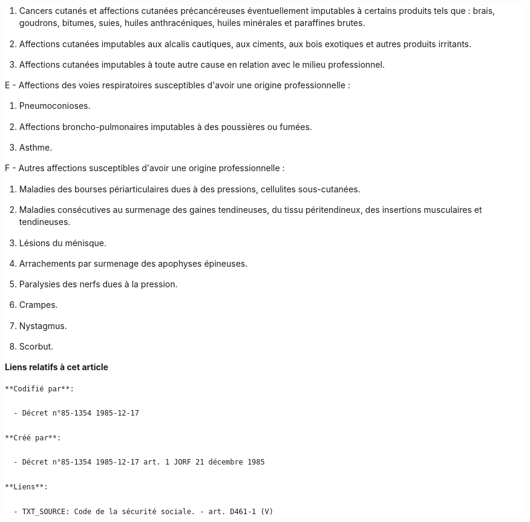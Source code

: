 1. Cancers cutanés et affections cutanées précancéreuses éventuellement imputables à certains produits tels que : brais,
goudrons, bitumes, suies, huiles anthracéniques, huiles minérales et paraffines brutes. 

2. Affections cutanées imputables aux alcalis cautiques, aux ciments, aux bois exotiques et autres produits irritants. 

3. Affections cutanées imputables à toute autre cause en relation avec le milieu professionnel.

E - Affections des voies respiratoires susceptibles d'avoir une origine professionnelle :

1. Pneumoconioses. 

2. Affections broncho-pulmonaires imputables à des poussières ou fumées. 

3. Asthme.

F - Autres affections susceptibles d'avoir une origine professionnelle :

1. Maladies des bourses périarticulaires dues à des pressions, cellulites sous-cutanées. 

2. Maladies consécutives au surmenage des gaines tendineuses, du tissu péritendineux, des insertions musculaires et
tendineuses.

3. Lésions du ménisque. 

5. Arrachements par surmenage des apophyses épineuses. 

6. Paralysies des nerfs dues à la pression. 

7. Crampes. 

8. Nystagmus. 

9. Scorbut.

**Liens relatifs à cet article**

	**Codifié par**:

	  - Décret n°85-1354 1985-12-17

	**Créé par**:

	  - Décret n°85-1354 1985-12-17 art. 1 JORF 21 décembre 1985

	**Liens**:

	  - TXT_SOURCE: Code de la sécurité sociale. - art. D461-1 (V)
